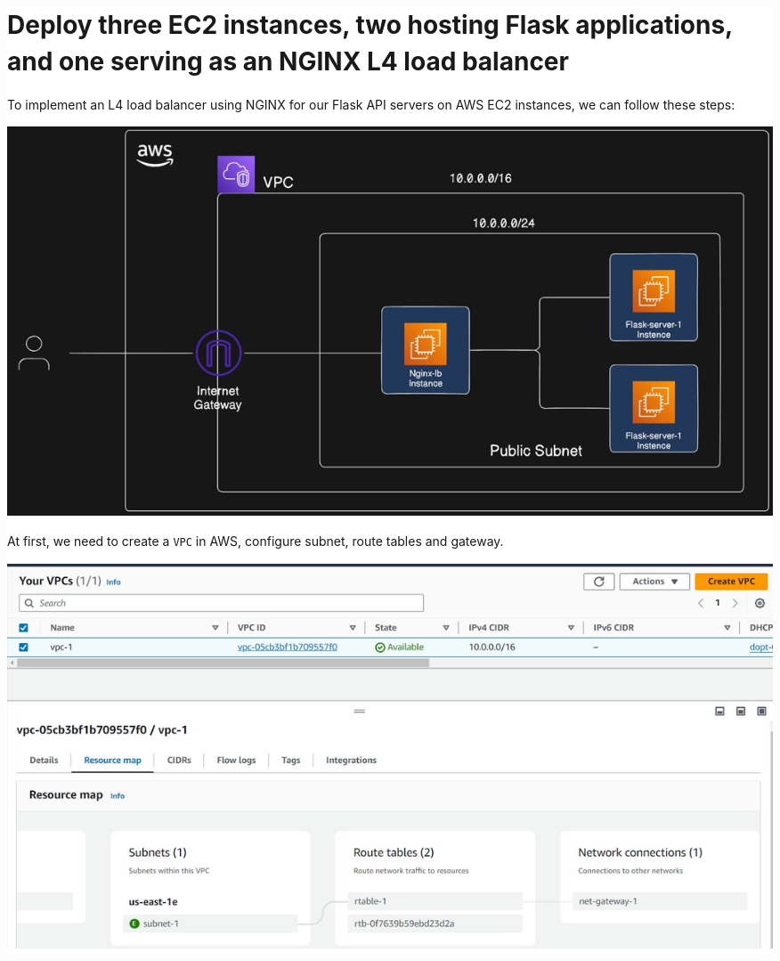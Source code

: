 # Deploy three EC2 instances, two hosting Flask applications, and one serving as an NGINX L4 load balancer


To implement an L4 load balancer using NGINX for our Flask API servers on AWS EC2 instances, we can follow these steps:

![alt text](<./image/WhatsApp Image 2024-06-11 at 02.01.56_b0610b73.jpg>)

At first, we need to create a `VPC` in AWS, configure subnet, route tables and gateway. 

![alt text](<./image/WhatsApp Image 2024-06-11 at 01.17.00_d0cd50d3.jpg>)
